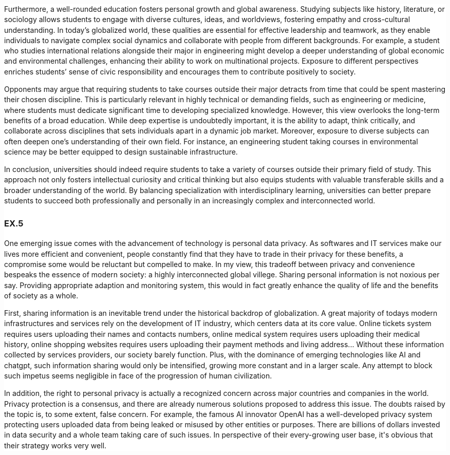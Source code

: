 Furthermore, a well-rounded education fosters personal growth and global awareness. Studying subjects like history, literature, or sociology allows students to engage with diverse cultures, ideas, and worldviews, fostering empathy and cross-cultural understanding. In today’s globalized world, these qualities are essential for effective leadership and teamwork, as they enable individuals to navigate complex social dynamics and collaborate with people from different backgrounds. For example, a student who studies international relations alongside their major in engineering might develop a deeper understanding of global economic and environmental challenges, enhancing their ability to work on multinational projects. Exposure to different perspectives enriches students’ sense of civic responsibility and encourages them to contribute positively to society.

Opponents may argue that requiring students to take courses outside their major detracts from time that could be spent mastering their chosen discipline. This is particularly relevant in highly technical or demanding fields, such as engineering or medicine, where students must dedicate significant time to developing specialized knowledge. However, this view overlooks the long-term benefits of a broad education. While deep expertise is undoubtedly important, it is the ability to adapt, think critically, and collaborate across disciplines that sets individuals apart in a dynamic job market. Moreover, exposure to diverse subjects can often deepen one’s understanding of their own field. For instance, an engineering student taking courses in environmental science may be better equipped to design sustainable infrastructure.

In conclusion, universities should indeed require students to take a variety of courses outside their primary field of study. This approach not only fosters intellectual curiosity and critical thinking but also equips students with valuable transferable skills and a broader understanding of the world. By balancing specialization with interdisciplinary learning, universities can better prepare students to succeed both professionally and personally in an increasingly complex and interconnected world.
### EX.5
One emerging issue comes with the advancement of technology is personal data privacy. As softwares and IT services make our lives more efficient and convenient, people constantly find that they have to trade in their privacy for these benefits, a compromise some would be reluctant but compelled to make. In my view, this tradeoff between privacy and convenience bespeaks the essence of modern society: a highly interconnected global villege. Sharing personal information is not noxious per say. Providing appropriate adaption and monitoring system, this would in fact greatly enhance the quality of life and the benefits of society as a whole.  

First, sharing information is an inevitable trend under the historical backdrop of globalization. A great majority of todays modern infrastructures and services rely on the development of IT industry, which centers data at its core value. Online tickets system requires users uploading their names and contacts numbers, online medical system requires users uploading their medical history, online shopping websites requires users uploading their payment methods and living address... Without these information collected by services providers, our society barely function. Plus, with the dominance of emerging technologies like AI and chatgpt, such information sharing would only be intensified, growing more constant and in a larger scale. Any attempt to block such impetus seems negligible in face of the progression of human civilization. 
  
In addition, the right to personal privacy is actually a recognized concern across major countries and companies in the world. Privacy protection is a consensus, and there are already numerous solutions proposed to address this issue. The doubts raised by the topic is, to some extent, false concern. For example, the famous AI innovator OpenAI has a well-developed privacy system protecting users uploaded data from being leaked or misused by other entities or purposes. There are billions of dollars invested in data security and a whole team taking care of such issues. In perspective of their every-growing user base, it's obvious that their strategy works very well.  
  